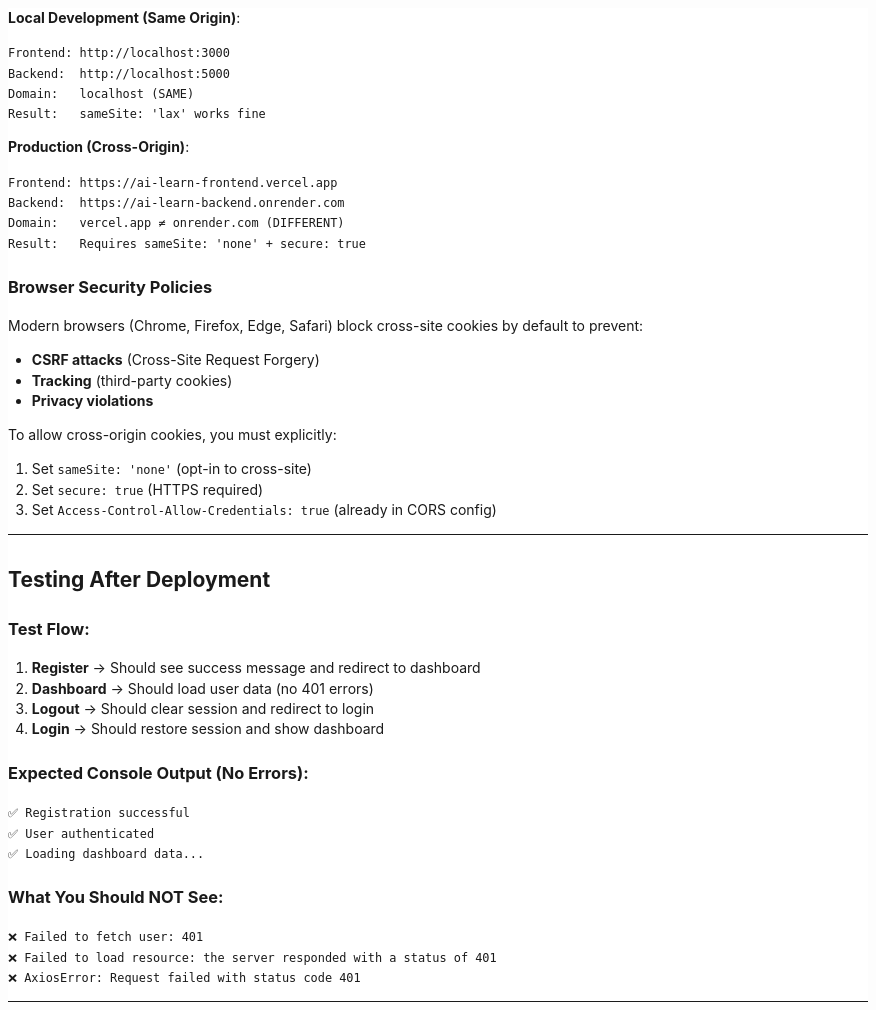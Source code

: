 **Local Development (Same Origin)**:
```
Frontend: http://localhost:3000
Backend:  http://localhost:5000
Domain:   localhost (SAME)
Result:   sameSite: 'lax' works fine
```

**Production (Cross-Origin)**:
```
Frontend: https://ai-learn-frontend.vercel.app
Backend:  https://ai-learn-backend.onrender.com
Domain:   vercel.app ≠ onrender.com (DIFFERENT)
Result:   Requires sameSite: 'none' + secure: true
```

### Browser Security Policies

Modern browsers (Chrome, Firefox, Edge, Safari) block cross-site cookies by default to prevent:
- **CSRF attacks** (Cross-Site Request Forgery)
- **Tracking** (third-party cookies)
- **Privacy violations**

To allow cross-origin cookies, you must explicitly:
1. Set `sameSite: 'none'` (opt-in to cross-site)
2. Set `secure: true` (HTTPS required)
3. Set `Access-Control-Allow-Credentials: true` (already in CORS config)

---

## Testing After Deployment

### Test Flow:
1. **Register** → Should see success message and redirect to dashboard
2. **Dashboard** → Should load user data (no 401 errors)
3. **Logout** → Should clear session and redirect to login
4. **Login** → Should restore session and show dashboard

### Expected Console Output (No Errors):
```
✅ Registration successful
✅ User authenticated
✅ Loading dashboard data...
```

### What You Should NOT See:
```
❌ Failed to fetch user: 401
❌ Failed to load resource: the server responded with a status of 401
❌ AxiosError: Request failed with status code 401
```

---
